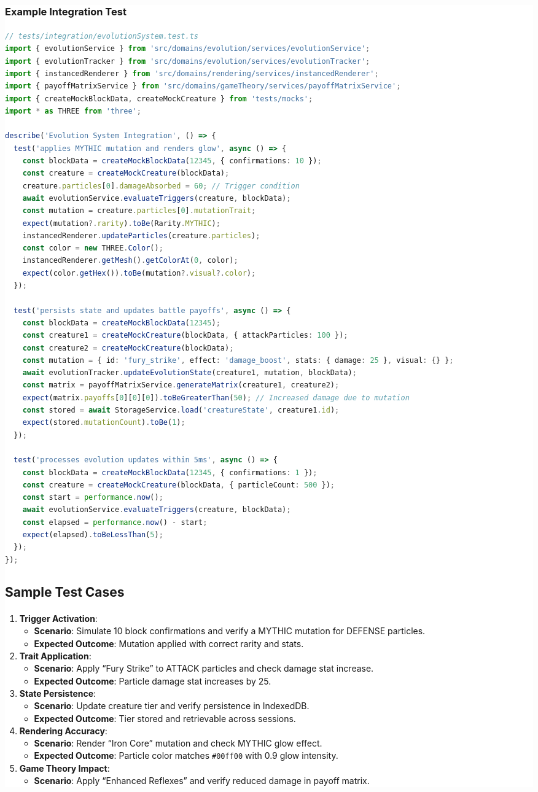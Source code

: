 ### Example Integration Test
```typescript
// tests/integration/evolutionSystem.test.ts
import { evolutionService } from 'src/domains/evolution/services/evolutionService';
import { evolutionTracker } from 'src/domains/evolution/services/evolutionTracker';
import { instancedRenderer } from 'src/domains/rendering/services/instancedRenderer';
import { payoffMatrixService } from 'src/domains/gameTheory/services/payoffMatrixService';
import { createMockBlockData, createMockCreature } from 'tests/mocks';
import * as THREE from 'three';

describe('Evolution System Integration', () => {
  test('applies MYTHIC mutation and renders glow', async () => {
    const blockData = createMockBlockData(12345, { confirmations: 10 });
    const creature = createMockCreature(blockData);
    creature.particles[0].damageAbsorbed = 60; // Trigger condition
    await evolutionService.evaluateTriggers(creature, blockData);
    const mutation = creature.particles[0].mutationTrait;
    expect(mutation?.rarity).toBe(Rarity.MYTHIC);
    instancedRenderer.updateParticles(creature.particles);
    const color = new THREE.Color();
    instancedRenderer.getMesh().getColorAt(0, color);
    expect(color.getHex()).toBe(mutation?.visual?.color);
  });

  test('persists state and updates battle payoffs', async () => {
    const blockData = createMockBlockData(12345);
    const creature1 = createMockCreature(blockData, { attackParticles: 100 });
    const creature2 = createMockCreature(blockData);
    const mutation = { id: 'fury_strike', effect: 'damage_boost', stats: { damage: 25 }, visual: {} };
    await evolutionTracker.updateEvolutionState(creature1, mutation, blockData);
    const matrix = payoffMatrixService.generateMatrix(creature1, creature2);
    expect(matrix.payoffs[0][0][0]).toBeGreaterThan(50); // Increased damage due to mutation
    const stored = await StorageService.load('creatureState', creature1.id);
    expect(stored.mutationCount).toBe(1);
  });

  test('processes evolution updates within 5ms', async () => {
    const blockData = createMockBlockData(12345, { confirmations: 1 });
    const creature = createMockCreature(blockData, { particleCount: 500 });
    const start = performance.now();
    await evolutionService.evaluateTriggers(creature, blockData);
    const elapsed = performance.now() - start;
    expect(elapsed).toBeLessThan(5);
  });
});
```

## Sample Test Cases
1. **Trigger Activation**:
   - **Scenario**: Simulate 10 block confirmations and verify a MYTHIC mutation for DEFENSE particles.
   - **Expected Outcome**: Mutation applied with correct rarity and stats.
2. **Trait Application**:
   - **Scenario**: Apply “Fury Strike” to ATTACK particles and check damage stat increase.
   - **Expected Outcome**: Particle damage stat increases by 25.
3. **State Persistence**:
   - **Scenario**: Update creature tier and verify persistence in IndexedDB.
   - **Expected Outcome**: Tier stored and retrievable across sessions.
4. **Rendering Accuracy**:
   - **Scenario**: Render “Iron Core” mutation and check MYTHIC glow effect.
   - **Expected Outcome**: Particle color matches `#00ff00` with 0.9 glow intensity.
5. **Game Theory Impact**:
   - **Scenario**: Apply “Enhanced Reflexes” and verify reduced damage in payoff matrix.